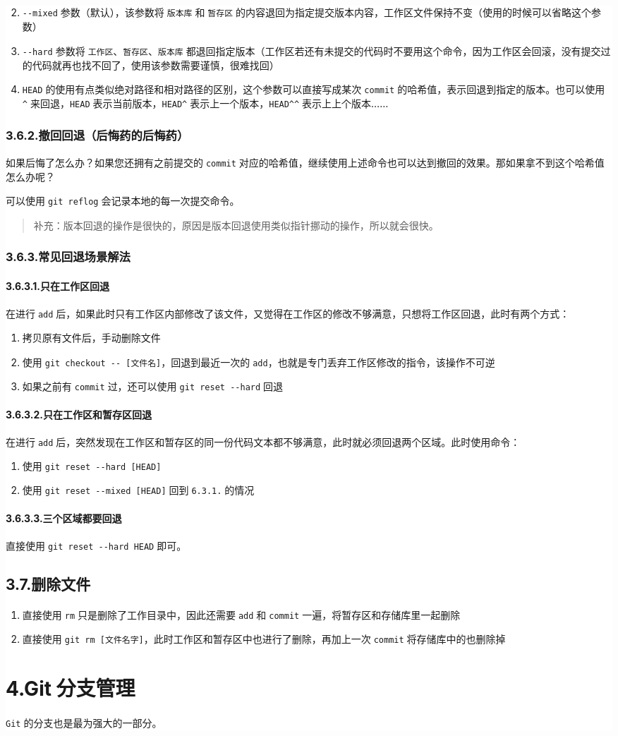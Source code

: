 2. `--mixed` 参数（默认），该参数将 `版本库` 和 `暂存区` 的内容退回为指定提交版本内容，工作区文件保持不变（使用的时候可以省略这个参数）

3. `--hard` 参数将 `工作区`、`暂存区`、`版本库` 都退回指定版本（工作区若还有未提交的代码时不要用这个命令，因为工作区会回滚，没有提交过的代码就再也找不回了，使用该参数需要谨慎，很难找回）

4. `HEAD` 的使用有点类似绝对路径和相对路径的区别，这个参数可以直接写成某次 `commit` 的哈希值，表示回退到指定的版本。也可以使用 `^` 来回退，`HEAD` 表示当前版本，`HEAD^` 表示上一个版本，`HEAD^^` 表示上上个版本……

### 3.6.2.撤回回退（后悔药的后悔药）

如果后悔了怎么办？如果您还拥有之前提交的 `commit` 对应的哈希值，继续使用上述命令也可以达到撤回的效果。那如果拿不到这个哈希值怎么办呢？

可以使用 `git reflog` 会记录本地的每一次提交命令。

> 补充：版本回退的操作是很快的，原因是版本回退使用类似指针挪动的操作，所以就会很快。

### 3.6.3.常见回退场景解法

#### 3.6.3.1.只在工作区回退

在进行 `add` 后，如果此时只有工作区内部修改了该文件，又觉得在工作区的修改不够满意，只想将工作区回退，此时有两个方式：

1. 拷贝原有文件后，手动删除文件

2. 使用 `git checkout -- [文件名]`，回退到最近一次的 `add`，也就是专门丢弃工作区修改的指令，该操作不可逆

3. 如果之前有 `commit` 过，还可以使用 `git reset --hard` 回退

#### 3.6.3.2.只在工作区和暂存区回退

在进行 `add` 后，突然发现在工作区和暂存区的同一份代码文本都不够满意，此时就必须回退两个区域。此时使用命令：

1. 使用 `git reset --hard [HEAD]`

2. 使用 `git reset --mixed [HEAD]` 回到 `6.3.1.` 的情况

#### 3.6.3.3.三个区域都要回退

直接使用 `git reset --hard HEAD` 即可。

## 3.7.删除文件

1. 直接使用 `rm` 只是删除了工作目录中，因此还需要 `add` 和 `commit` 一遍，将暂存区和存储库里一起删除

2. 直接使用 `git rm [文件名字]`，此时工作区和暂存区中也进行了删除，再加上一次 `commit` 将存储库中的也删除掉

# 4.Git 分支管理

`Git` 的分支也是最为强大的一部分。
